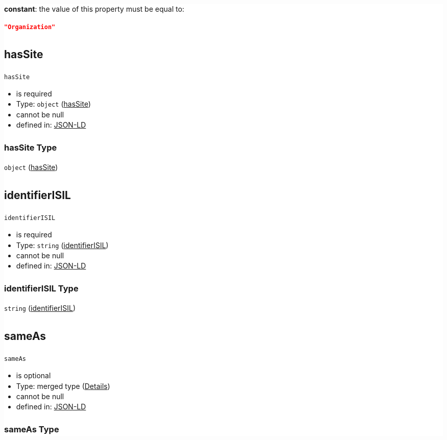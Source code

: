 **constant**: the value of this property must be equal to:

```json
"Organization"
```

## hasSite




`hasSite`

-   is required
-   Type: `object` ([hasSite](ndl-isil-properties-json-ld-graph-organization-properties-hassite.md))
-   cannot be null
-   defined in: [JSON-LD](ndl-isil-properties-json-ld-graph-organization-properties-hassite.md "undefined#/properties/@graph/items/properties/hasSite")

### hasSite Type

`object` ([hasSite](ndl-isil-properties-json-ld-graph-organization-properties-hassite.md))

## identifierISIL




`identifierISIL`

-   is required
-   Type: `string` ([identifierISIL](ndl-isil-properties-json-ld-graph-organization-properties-identifierisil.md))
-   cannot be null
-   defined in: [JSON-LD](ndl-isil-properties-json-ld-graph-organization-properties-identifierisil.md "undefined#/properties/@graph/items/properties/identifierISIL")

### identifierISIL Type

`string` ([identifierISIL](ndl-isil-properties-json-ld-graph-organization-properties-identifierisil.md))

## sameAs




`sameAs`

-   is optional
-   Type: merged type ([Details](ndl-isil-properties-json-ld-graph-organization-properties-sameas.md))
-   cannot be null
-   defined in: [JSON-LD](ndl-isil-properties-json-ld-graph-organization-properties-sameas.md "undefined#/properties/@graph/items/properties/sameAs")

### sameAs Type
